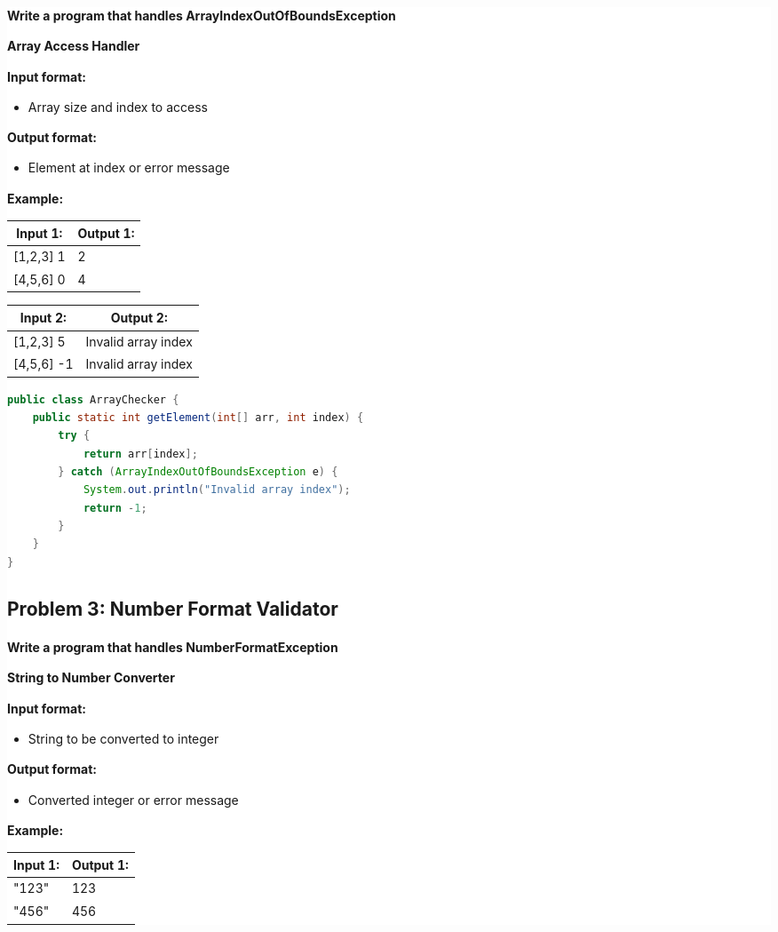 **Write a program that handles ArrayIndexOutOfBoundsException**

**Array Access Handler**

**Input format:**
- Array size and index to access

**Output format:**
- Element at index or error message

**Example:**

| Input 1: | Output 1: |
| -------- | --------- |
| [1,2,3] 1 | 2 |
| [4,5,6] 0 | 4 |

| Input 2: | Output 2: |
| -------- | --------- |
| [1,2,3] 5 | Invalid array index |
| [4,5,6] -1 | Invalid array index |

```java
public class ArrayChecker {
    public static int getElement(int[] arr, int index) {
        try {
            return arr[index];
        } catch (ArrayIndexOutOfBoundsException e) {
            System.out.println("Invalid array index");
            return -1;
        }
    }
}
```

## Problem 3: Number Format Validator

**Write a program that handles NumberFormatException**

**String to Number Converter**

**Input format:**
- String to be converted to integer

**Output format:**
- Converted integer or error message

**Example:**

| Input 1: | Output 1: |
| -------- | --------- |
| "123" | 123 |
| "456" | 456 |
